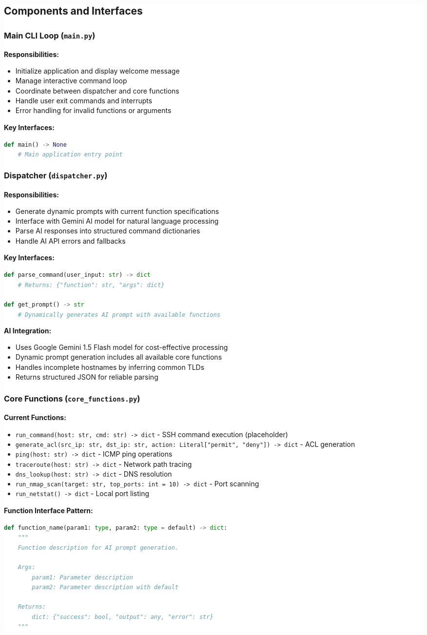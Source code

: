 ## Components and Interfaces

### Main CLI Loop (`main.py`)

**Responsibilities:**
- Initialize application and display welcome message
- Manage interactive command loop
- Coordinate between dispatcher and core functions
- Handle user exit commands and interrupts
- Error handling for invalid functions or arguments

**Key Interfaces:**
```python
def main() -> None
    # Main application entry point
```

### Dispatcher (`dispatcher.py`)

**Responsibilities:**
- Generate dynamic prompts with current function specifications
- Interface with Gemini AI model for natural language processing
- Parse AI responses into structured command dictionaries
- Handle AI API errors and fallbacks

**Key Interfaces:**
```python
def parse_command(user_input: str) -> dict
    # Returns: {"function": str, "args": dict}

def get_prompt() -> str
    # Dynamically generates AI prompt with available functions
```

**AI Integration:**
- Uses Google Gemini 1.5 Flash model for cost-effective processing
- Dynamic prompt generation includes all available core functions
- Handles incomplete hostnames by inferring common TLDs
- Returns structured JSON for reliable parsing

### Core Functions (`core_functions.py`)

**Current Functions:**
- `run_command(host: str, cmd: str) -> dict` - SSH command execution (placeholder)
- `generate_acl(src_ip: str, dst_ip: str, action: Literal["permit", "deny"]) -> dict` - ACL generation
- `ping(host: str) -> dict` - ICMP ping operations
- `traceroute(host: str) -> dict` - Network path tracing
- `dns_lookup(host: str) -> dict` - DNS resolution
- `run_nmap_scan(target: str, top_ports: int = 10) -> dict` - Port scanning
- `run_netstat() -> dict` - Local port listing

**Function Interface Pattern:**
```python
def function_name(param1: type, param2: type = default) -> dict:
    """
    Function description for AI prompt generation.
    
    Args:
        param1: Parameter description
        param2: Parameter description with default
        
    Returns:
        dict: {"success": bool, "output": any, "error": str}
    """
```